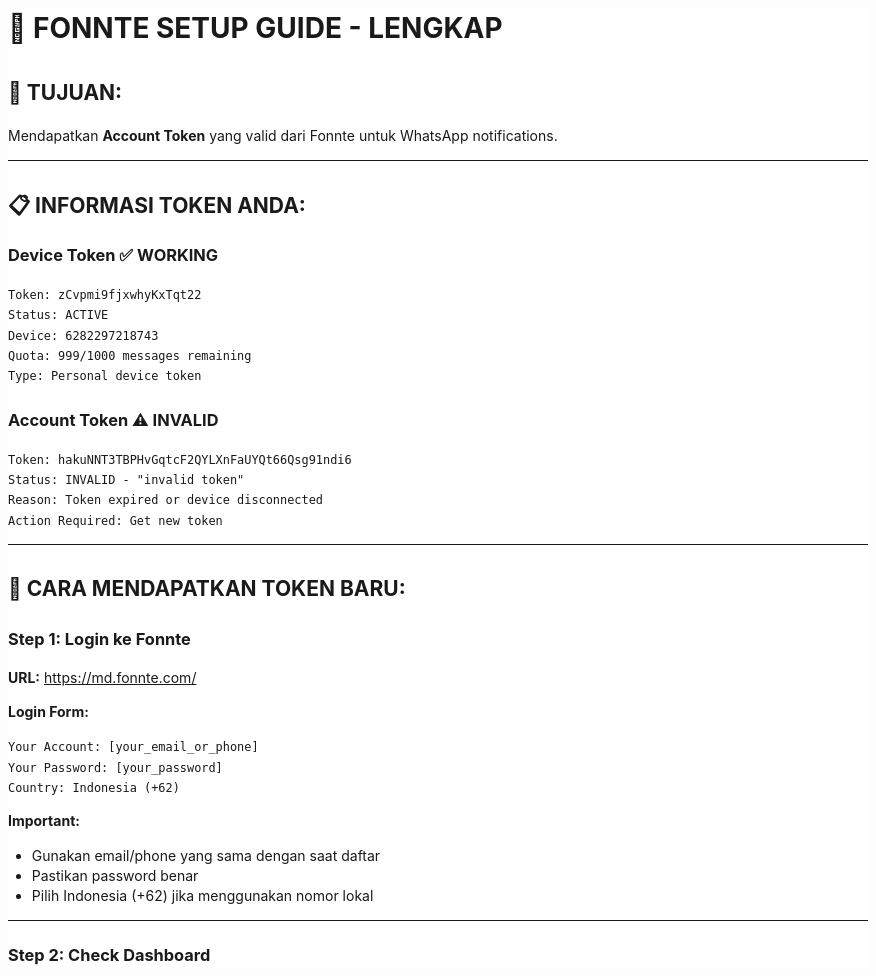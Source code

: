 # 📱 FONNTE SETUP GUIDE - LENGKAP

## 🎯 TUJUAN:
Mendapatkan **Account Token** yang valid dari Fonnte untuk WhatsApp notifications.

---

## 📋 INFORMASI TOKEN ANDA:

### **Device Token** ✅ WORKING
```
Token: zCvpmi9fjxwhyKxTqt22
Status: ACTIVE
Device: 6282297218743
Quota: 999/1000 messages remaining
Type: Personal device token
```

### **Account Token** ⚠️ INVALID
```
Token: hakuNNT3TBPHvGqtcF2QYLXnFaUYQt66Qsg91ndi6
Status: INVALID - "invalid token"
Reason: Token expired or device disconnected
Action Required: Get new token
```

---

## 🔧 CARA MENDAPATKAN TOKEN BARU:

### **Step 1: Login ke Fonnte**

**URL:** https://md.fonnte.com/

**Login Form:**
```
Your Account: [your_email_or_phone]
Your Password: [your_password]
Country: Indonesia (+62)
```

**Important:**
- Gunakan email/phone yang sama dengan saat daftar
- Pastikan password benar
- Pilih Indonesia (+62) jika menggunakan nomor lokal

---

### **Step 2: Check Dashboard**
